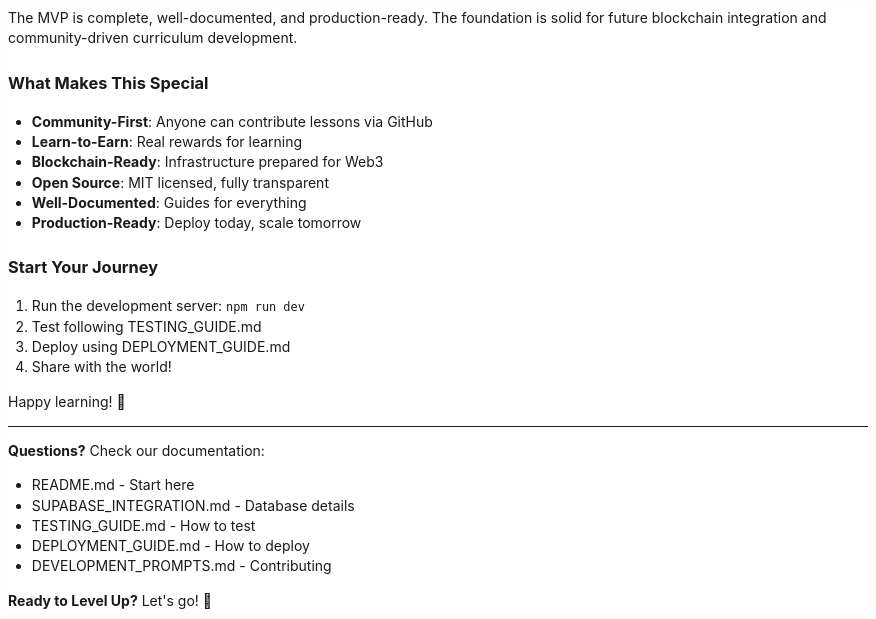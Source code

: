 The MVP is complete, well-documented, and production-ready. The foundation is solid for future blockchain integration and community-driven curriculum development.

### What Makes This Special

- **Community-First**: Anyone can contribute lessons via GitHub
- **Learn-to-Earn**: Real rewards for learning
- **Blockchain-Ready**: Infrastructure prepared for Web3
- **Open Source**: MIT licensed, fully transparent
- **Well-Documented**: Guides for everything
- **Production-Ready**: Deploy today, scale tomorrow

### Start Your Journey

1. Run the development server: `npm run dev`
2. Test following TESTING_GUIDE.md
3. Deploy using DEPLOYMENT_GUIDE.md
4. Share with the world!

Happy learning! 🎉

---

**Questions?** Check our documentation:

- README.md - Start here
- SUPABASE_INTEGRATION.md - Database details
- TESTING_GUIDE.md - How to test
- DEPLOYMENT_GUIDE.md - How to deploy
- DEVELOPMENT_PROMPTS.md - Contributing

**Ready to Level Up?** Let's go! 🚀
